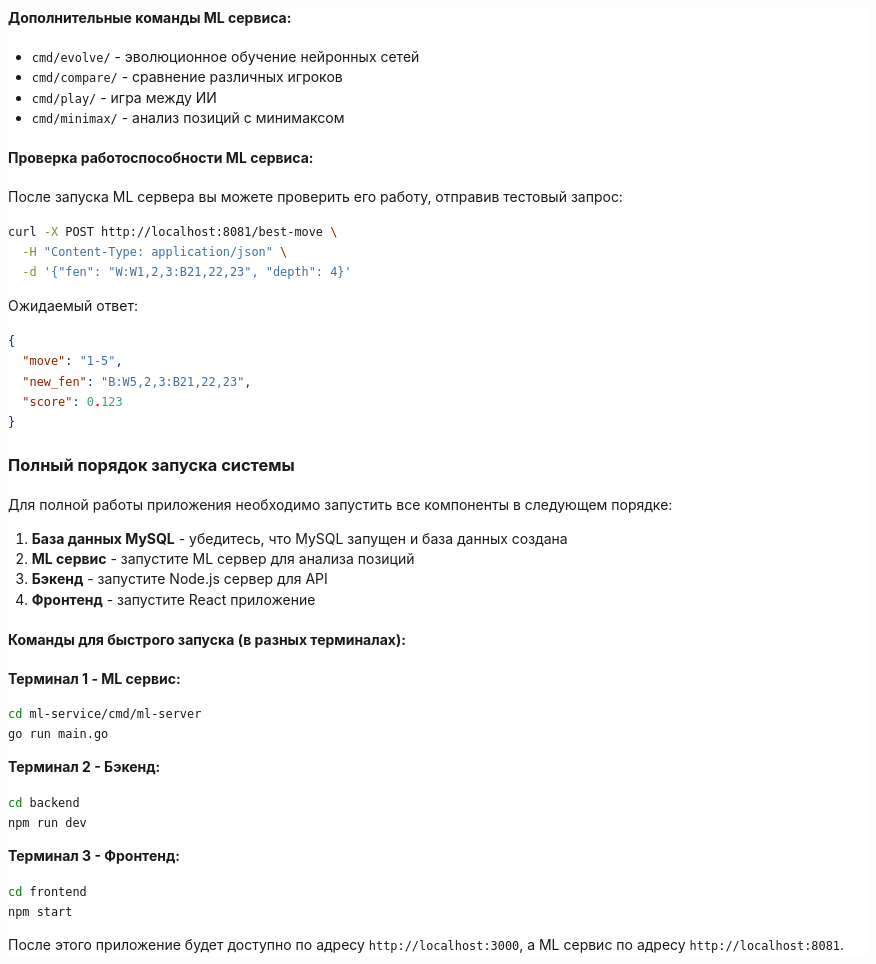 #### Дополнительные команды ML сервиса:

- `cmd/evolve/` - эволюционное обучение нейронных сетей
- `cmd/compare/` - сравнение различных игроков
- `cmd/play/` - игра между ИИ
- `cmd/minimax/` - анализ позиций с минимаксом

#### Проверка работоспособности ML сервиса:

После запуска ML сервера вы можете проверить его работу, отправив тестовый запрос:

```bash
curl -X POST http://localhost:8081/best-move \
  -H "Content-Type: application/json" \
  -d '{"fen": "W:W1,2,3:B21,22,23", "depth": 4}'
```

Ожидаемый ответ:
```json
{
  "move": "1-5",
  "new_fen": "B:W5,2,3:B21,22,23",
  "score": 0.123
}
```

### Полный порядок запуска системы

Для полной работы приложения необходимо запустить все компоненты в следующем порядке:

1. **База данных MySQL** - убедитесь, что MySQL запущен и база данных создана
2. **ML сервис** - запустите ML сервер для анализа позиций
3. **Бэкенд** - запустите Node.js сервер для API
4. **Фронтенд** - запустите React приложение

#### Команды для быстрого запуска (в разных терминалах):

**Терминал 1 - ML сервис:**
```bash
cd ml-service/cmd/ml-server
go run main.go
```

**Терминал 2 - Бэкенд:**
```bash
cd backend
npm run dev
```

**Терминал 3 - Фронтенд:**
```bash
cd frontend
npm start
```

После этого приложение будет доступно по адресу `http://localhost:3000`, а ML сервис по адресу `http://localhost:8081`.
